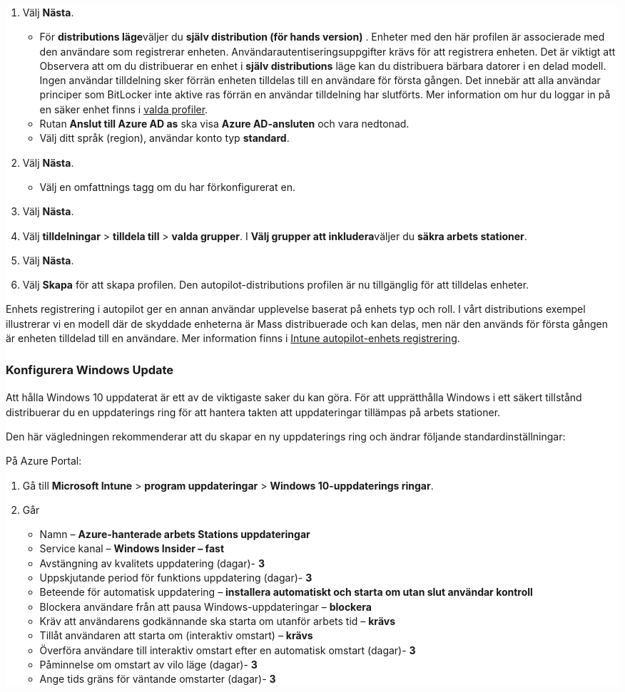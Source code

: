 1. Välj **Nästa**.

   * För **distributions läge**väljer du **själv distribution (för hands version)** . Enheter med den här profilen är associerade med den användare som registrerar enheten. Användarautentiseringsuppgifter krävs för att registrera enheten. Det är viktigt att Observera att om du distribuerar en enhet i **själv distributions** läge kan du distribuera bärbara datorer i en delad modell. Ingen användar tilldelning sker förrän enheten tilldelas till en användare för första gången. Det innebär att alla användar principer som BitLocker inte aktive ras förrän en användar tilldelning har slutförts. Mer information om hur du loggar in på en säker enhet finns i [valda profiler](https://docs.microsoft.com/intune/device-profile-assign).
   * Rutan **Anslut till Azure AD as** ska visa **Azure AD-ansluten** och vara nedtonad.
   * Välj ditt språk (region), användar konto typ **standard**. 

1. Välj **Nästa**.

   * Välj en omfattnings tagg om du har förkonfigurerat en.

1. Välj **Nästa**.
1. Välj **tilldelningar** > **tilldela till** > **valda grupper**. I **Välj grupper att inkludera**väljer du **säkra arbets stationer**.
1. Välj **Nästa**.
1. Välj **Skapa** för att skapa profilen. Den autopilot-distributions profilen är nu tillgänglig för att tilldelas enheter.

Enhets registrering i autopilot ger en annan användar upplevelse baserat på enhets typ och roll. I vårt distributions exempel illustrerar vi en modell där de skyddade enheterna är Mass distribuerade och kan delas, men när den används för första gången är enheten tilldelad till en användare. Mer information finns i [Intune autopilot-enhets registrering](https://docs.microsoft.com/intune/device-enrollment).

### <a name="configure-windows-update"></a>Konfigurera Windows Update

Att hålla Windows 10 uppdaterat är ett av de viktigaste saker du kan göra. För att upprätthålla Windows i ett säkert tillstånd distribuerar du en uppdaterings ring för att hantera takten att uppdateringar tillämpas på arbets stationer. 

Den här vägledningen rekommenderar att du skapar en ny uppdaterings ring och ändrar följande standardinställningar:

På Azure Portal:

1. Gå till **Microsoft Intune** > **program uppdateringar** > **Windows 10-uppdaterings ringar**.
1. Går

   * Namn – **Azure-hanterade arbets Stations uppdateringar**
   * Service kanal – **Windows Insider – fast**
   * Avstängning av kvalitets uppdatering (dagar)- **3**
   * Uppskjutande period för funktions uppdatering (dagar)- **3**
   * Beteende för automatisk uppdatering – **installera automatiskt och starta om utan slut användar kontroll**
   * Blockera användare från att pausa Windows-uppdateringar – **blockera**
   * Kräv att användarens godkännande ska starta om utanför arbets tid – **krävs**
   * Tillåt användaren att starta om (interaktiv omstart) – **krävs**
   * Överföra användare till interaktiv omstart efter en automatisk omstart (dagar)- **3**
   * Påminnelse om omstart av vilo läge (dagar)- **3**
   * Ange tids gräns för väntande omstarter (dagar)- **3**
